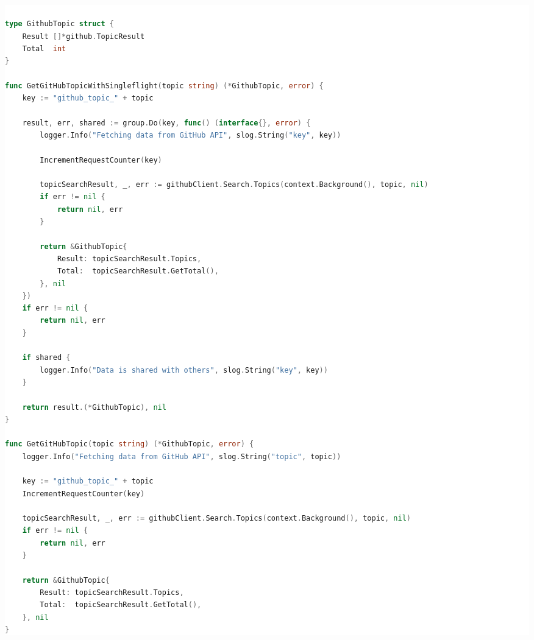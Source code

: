 ```go

type GithubTopic struct {
	Result []*github.TopicResult
	Total  int
}

func GetGitHubTopicWithSingleflight(topic string) (*GithubTopic, error) {
	key := "github_topic_" + topic

	result, err, shared := group.Do(key, func() (interface{}, error) {
		logger.Info("Fetching data from GitHub API", slog.String("key", key))

		IncrementRequestCounter(key)

		topicSearchResult, _, err := githubClient.Search.Topics(context.Background(), topic, nil)
		if err != nil {
			return nil, err
		}

		return &GithubTopic{
			Result: topicSearchResult.Topics,
			Total:  topicSearchResult.GetTotal(),
		}, nil
	})
	if err != nil {
		return nil, err
	}

	if shared {
		logger.Info("Data is shared with others", slog.String("key", key))
	}

	return result.(*GithubTopic), nil
}

func GetGitHubTopic(topic string) (*GithubTopic, error) {
	logger.Info("Fetching data from GitHub API", slog.String("topic", topic))

	key := "github_topic_" + topic
	IncrementRequestCounter(key)

	topicSearchResult, _, err := githubClient.Search.Topics(context.Background(), topic, nil)
	if err != nil {
		return nil, err
	}

	return &GithubTopic{
		Result: topicSearchResult.Topics,
		Total:  topicSearchResult.GetTotal(),
	}, nil
}
```

